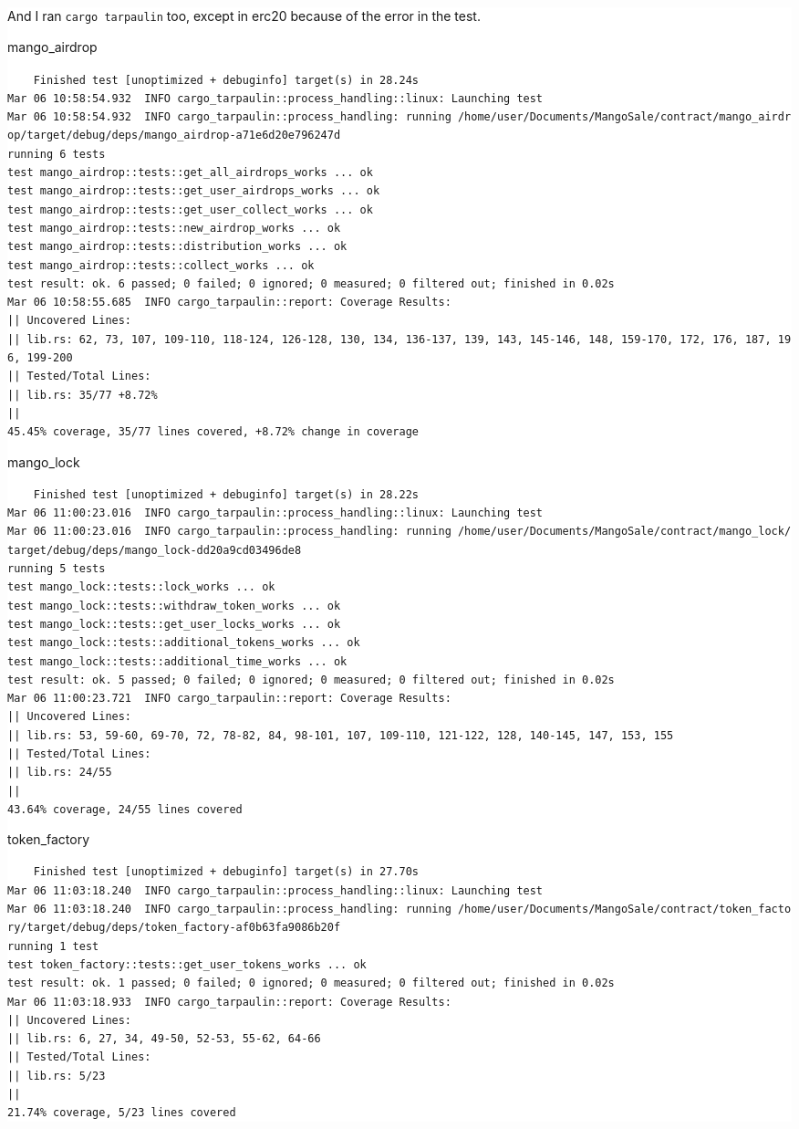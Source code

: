 And I ran `cargo tarpaulin` too, except in erc20 because of the error in the test. 

mango_airdrop
```
	Finished test [unoptimized + debuginfo] target(s) in 28.24s
Mar 06 10:58:54.932  INFO cargo_tarpaulin::process_handling::linux: Launching test
Mar 06 10:58:54.932  INFO cargo_tarpaulin::process_handling: running /home/user/Documents/MangoSale/contract/mango_airdrop/target/debug/deps/mango_airdrop-a71e6d20e796247d
running 6 tests
test mango_airdrop::tests::get_all_airdrops_works ... ok
test mango_airdrop::tests::get_user_airdrops_works ... ok
test mango_airdrop::tests::get_user_collect_works ... ok
test mango_airdrop::tests::new_airdrop_works ... ok
test mango_airdrop::tests::distribution_works ... ok
test mango_airdrop::tests::collect_works ... ok
test result: ok. 6 passed; 0 failed; 0 ignored; 0 measured; 0 filtered out; finished in 0.02s
Mar 06 10:58:55.685  INFO cargo_tarpaulin::report: Coverage Results:
|| Uncovered Lines:
|| lib.rs: 62, 73, 107, 109-110, 118-124, 126-128, 130, 134, 136-137, 139, 143, 145-146, 148, 159-170, 172, 176, 187, 196, 199-200
|| Tested/Total Lines:
|| lib.rs: 35/77 +8.72%
||
45.45% coverage, 35/77 lines covered, +8.72% change in coverage
```

mango_lock

```
	Finished test [unoptimized + debuginfo] target(s) in 28.22s
Mar 06 11:00:23.016  INFO cargo_tarpaulin::process_handling::linux: Launching test
Mar 06 11:00:23.016  INFO cargo_tarpaulin::process_handling: running /home/user/Documents/MangoSale/contract/mango_lock/target/debug/deps/mango_lock-dd20a9cd03496de8
running 5 tests
test mango_lock::tests::lock_works ... ok
test mango_lock::tests::withdraw_token_works ... ok
test mango_lock::tests::get_user_locks_works ... ok
test mango_lock::tests::additional_tokens_works ... ok
test mango_lock::tests::additional_time_works ... ok
test result: ok. 5 passed; 0 failed; 0 ignored; 0 measured; 0 filtered out; finished in 0.02s
Mar 06 11:00:23.721  INFO cargo_tarpaulin::report: Coverage Results:
|| Uncovered Lines:
|| lib.rs: 53, 59-60, 69-70, 72, 78-82, 84, 98-101, 107, 109-110, 121-122, 128, 140-145, 147, 153, 155
|| Tested/Total Lines:
|| lib.rs: 24/55
||
43.64% coverage, 24/55 lines covered
```

token_factory

```
	Finished test [unoptimized + debuginfo] target(s) in 27.70s
Mar 06 11:03:18.240  INFO cargo_tarpaulin::process_handling::linux: Launching test
Mar 06 11:03:18.240  INFO cargo_tarpaulin::process_handling: running /home/user/Documents/MangoSale/contract/token_factory/target/debug/deps/token_factory-af0b63fa9086b20f
running 1 test
test token_factory::tests::get_user_tokens_works ... ok
test result: ok. 1 passed; 0 failed; 0 ignored; 0 measured; 0 filtered out; finished in 0.02s
Mar 06 11:03:18.933  INFO cargo_tarpaulin::report: Coverage Results:
|| Uncovered Lines:
|| lib.rs: 6, 27, 34, 49-50, 52-53, 55-62, 64-66
|| Tested/Total Lines:
|| lib.rs: 5/23
||
21.74% coverage, 5/23 lines covered
```